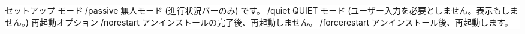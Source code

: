 </td>
</tr>
<tr>
<th colspan="2">
セットアップ モード
</th>
</tr>
<tr class="alternateRow">
<td style="border:1px solid black;">
/passive
</td>
<td style="border:1px solid black;">
無人モード (進行状況バーのみ) です。
</td>
</tr>
<tr>
<td style="border:1px solid black;">
</td>
<td style="border:1px solid black;">
</td>
</tr>
<tr class="alternateRow">
<td style="border:1px solid black;">
/quiet
</td>
<td style="border:1px solid black;">
QUIET モード (ユーザー入力を必要としません。表示もしません。)
</td>
</tr>
<tr>
<th colspan="2">
再起動オプション
</th>
</tr>
<tr>
<td style="border:1px solid black;">
/norestart
</td>
<td style="border:1px solid black;">
アンインストールの完了後、再起動しません。
</td>
</tr>
<tr class="alternateRow">
<td style="border:1px solid black;">
</td>
<td style="border:1px solid black;">
</td>
</tr>
<tr>
<td style="border:1px solid black;">
/forcerestart
</td>
<td style="border:1px solid black;">
アンインストール後、再起動します。
</td>
</tr>
<tr class="alternateRow">
<td style="border:1px solid black;">
</td>
<td style="border:1px solid black;">
</td>
</tr>
<tr>
<td style="border:1px solid black;">